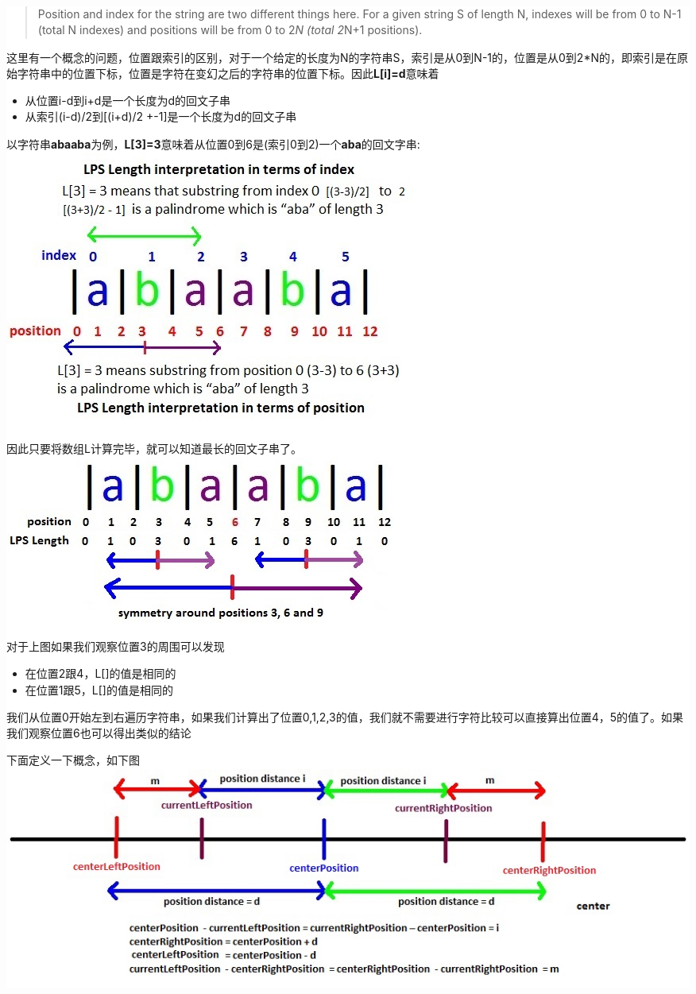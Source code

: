 >Position and index for the string are two different things here. For a given string S of length N, indexes will be from 0 to N-1 (total N indexes) and positions will be from 0 to 2*N (total 2*N+1 positions).

这里有一个概念的问题，位置跟索引的区别，对于一个给定的长度为N的字符串S，索引是从0到N-1的，位置是从0到2*N的，即索引是在原始字符串中的位置下标，位置是字符在变幻之后的字符串的位置下标。因此**L[i]=d**意味着
- 从位置i-d到i+d是一个长度为d的回文子串
- 从索引(i-d)/2到[(i+d)/2 +-1]是一个长度为d的回文子串

以字符串**abaaba**为例，**L[3]=3**意味着从位置0到6是(索引0到2)一个**aba**的回文字串:
![图1-5](../imgs/lps52.jpg "abaaba")

因此只要将数组L计算完毕，就可以知道最长的回文子串了。
![图1-6](../imgs/lps6.jpg "abaaba")

对于上图如果我们观察位置3的周围可以发现
- 在位置2跟4，L[]的值是相同的
- 在位置1跟5，L[]的值是相同的

我们从位置0开始左到右遍历字符串，如果我们计算出了位置0,1,2,3的值，我们就不需要进行字符比较可以直接算出位置4，5的值了。如果我们观察位置6也可以得出类似的结论

下面定义一下概念，如下图
![图1-7](../imgs/lps91.jpg "abaaba")